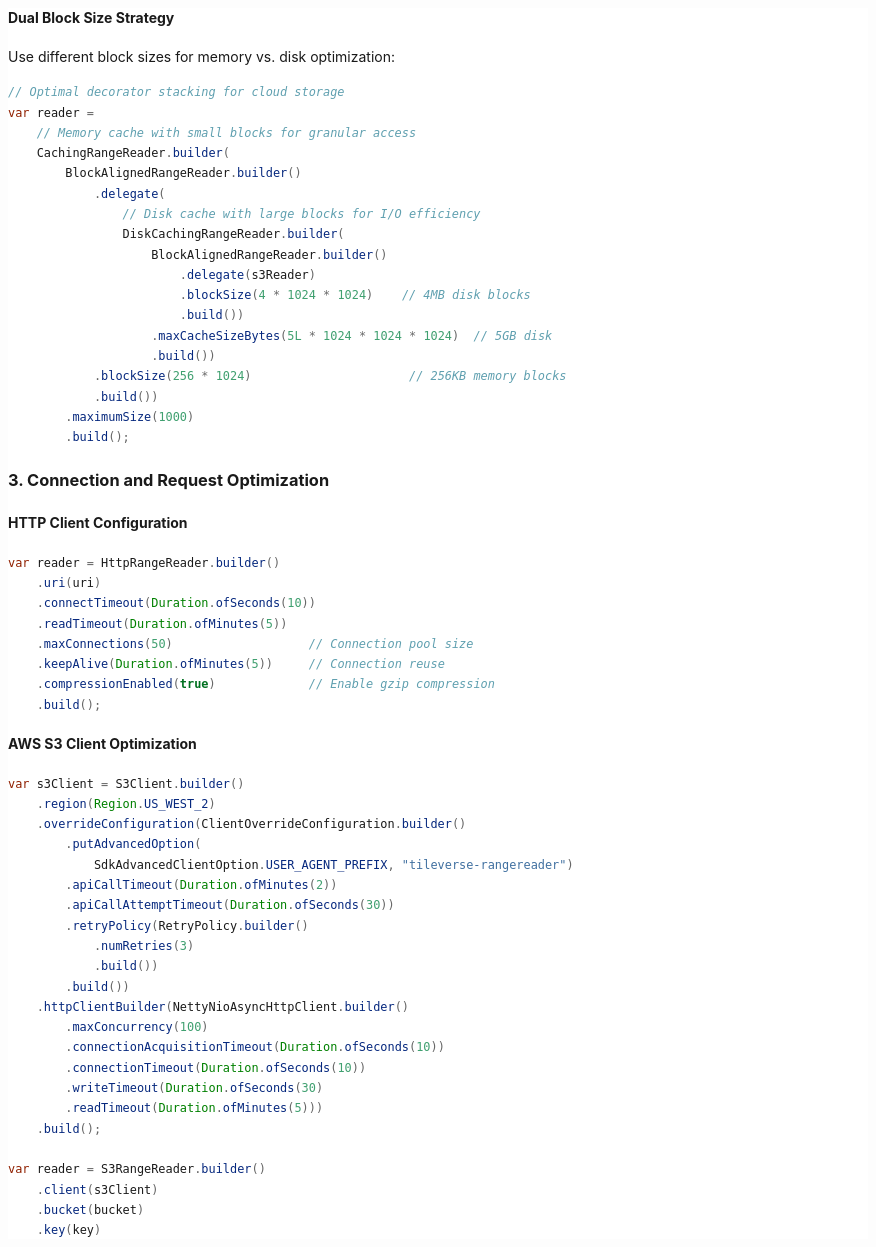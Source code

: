 #### Dual Block Size Strategy

Use different block sizes for memory vs. disk optimization:

```java
// Optimal decorator stacking for cloud storage
var reader = 
    // Memory cache with small blocks for granular access
    CachingRangeReader.builder(
        BlockAlignedRangeReader.builder()
            .delegate(
                // Disk cache with large blocks for I/O efficiency
                DiskCachingRangeReader.builder(
                    BlockAlignedRangeReader.builder()
                        .delegate(s3Reader)
                        .blockSize(4 * 1024 * 1024)    // 4MB disk blocks
                        .build())
                    .maxCacheSizeBytes(5L * 1024 * 1024 * 1024)  // 5GB disk
                    .build())
            .blockSize(256 * 1024)                      // 256KB memory blocks
            .build())
        .maximumSize(1000)
        .build();
```

### 3. Connection and Request Optimization

#### HTTP Client Configuration

```java
var reader = HttpRangeReader.builder()
    .uri(uri)
    .connectTimeout(Duration.ofSeconds(10))
    .readTimeout(Duration.ofMinutes(5))
    .maxConnections(50)                   // Connection pool size
    .keepAlive(Duration.ofMinutes(5))     // Connection reuse
    .compressionEnabled(true)             // Enable gzip compression
    .build();
```

#### AWS S3 Client Optimization

```java
var s3Client = S3Client.builder()
    .region(Region.US_WEST_2)
    .overrideConfiguration(ClientOverrideConfiguration.builder()
        .putAdvancedOption(
            SdkAdvancedClientOption.USER_AGENT_PREFIX, "tileverse-rangereader")
        .apiCallTimeout(Duration.ofMinutes(2))
        .apiCallAttemptTimeout(Duration.ofSeconds(30))
        .retryPolicy(RetryPolicy.builder()
            .numRetries(3)
            .build())
        .build())
    .httpClientBuilder(NettyNioAsyncHttpClient.builder()
        .maxConcurrency(100)
        .connectionAcquisitionTimeout(Duration.ofSeconds(10))
        .connectionTimeout(Duration.ofSeconds(10))
        .writeTimeout(Duration.ofSeconds(30)
        .readTimeout(Duration.ofMinutes(5)))
    .build();

var reader = S3RangeReader.builder()
    .client(s3Client)
    .bucket(bucket)
    .key(key)
```